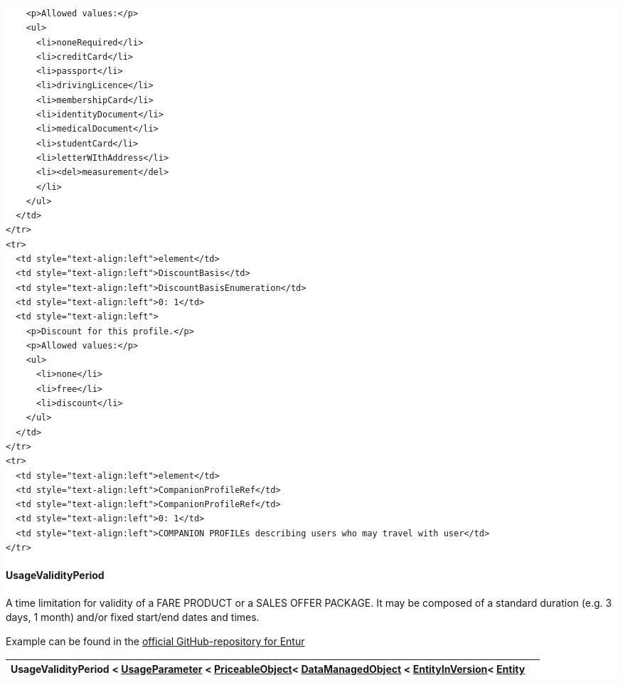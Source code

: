         <p>Allowed values:</p>
        <ul>
          <li>noneRequired</li>
          <li>creditCard</li>
          <li>passport</li>
          <li>drivingLicence</li>
          <li>membershipCard</li>
          <li>identityDocument</li>
          <li>medicalDocument</li>
          <li>studentCard</li>
          <li>letterWIthAddress</li>
          <li><del>measurement</del>
          </li>
        </ul>
      </td>
    </tr>
    <tr>
      <td style="text-align:left">element</td>
      <td style="text-align:left">DiscountBasis</td>
      <td style="text-align:left">DiscountBasisEnumeration</td>
      <td style="text-align:left">0: 1</td>
      <td style="text-align:left">
        <p>Discount for this profile.</p>
        <p>Allowed values:</p>
        <ul>
          <li>none</li>
          <li>free</li>
          <li>discount</li>
        </ul>
      </td>
    </tr>
    <tr>
      <td style="text-align:left">element</td>
      <td style="text-align:left">CompanionProfileRef</td>
      <td style="text-align:left">CompanionProfileRef</td>
      <td style="text-align:left">0: 1</td>
      <td style="text-align:left">COMPANION PROFILEs describing users who may travel with user</td>
    </tr>
  </tbody>
</table>

#### UsageValidityPeriod <a id="fares-UsageValidityPeriod"></a>

A time limitation for validity of a FARE PRODUCT or a SALES OFFER PACKAGE. It may be composed of a standard duration \(e.g. 3 days, 1 month\) and/or fixed start/end dates and times.

Example can be found in the [official GitHub-repository for Entur](https://github.com/rutebanken/profile-norway-examples/blob/master/netex/network/Line61A.xml)

<table>
  <thead>
    <tr>
      <th style="text-align:left">UsageValidityPeriod &lt; <a href="https://enturas.atlassian.net/wiki/spaces/PUBLIC/pages/1638137934/fares#UsageParameter">UsageParameter</a> &lt;
        <a
        href="https://enturas.atlassian.net/wiki/spaces/PUBLIC/pages/728727624/framework#PriceableObject">PriceableObject</a>&lt; <a href="https://enturas.atlassian.net/wiki/spaces/PUBLIC/pages/728727624/framework#DataManagedObject">DataManagedObject</a> &lt;
          <a
          href="https://enturas.atlassian.net/wiki/spaces/PUBLIC/pages/728727624/framework#EntityInVersion">EntityInVersion</a>&lt; <a href="https://enturas.atlassian.net/wiki/spaces/PUBLIC/pages/728727624/framework#Entity">Entity</a>
      </th>
      <th style="text-align:left"></th>
